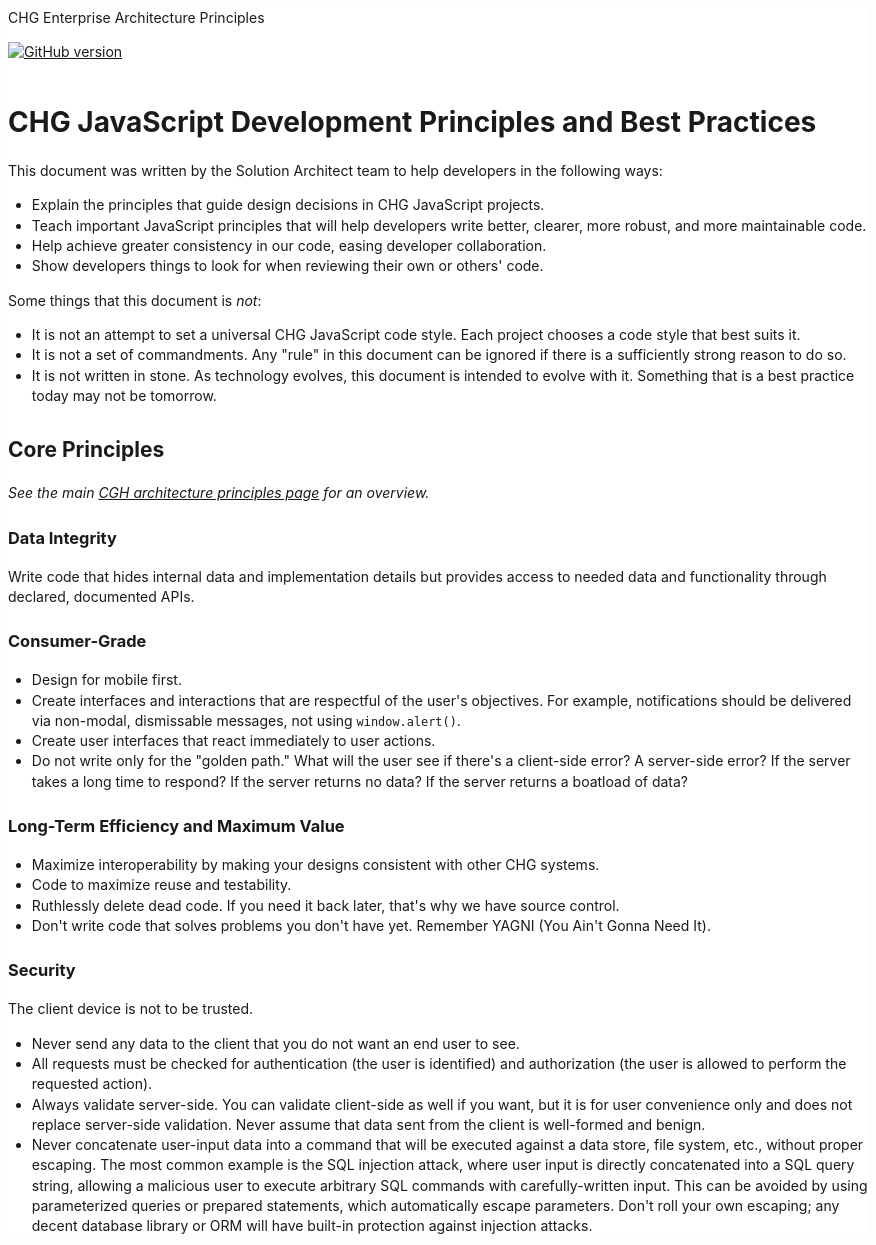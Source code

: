CHG Enterprise Architecture Principles

[![GitHub version](https://badge.fury.io/gh/chgdev%2Farch.svg)](http://badge.fury.io/gh/chgdev%2Farch)

# CHG JavaScript Development Principles and Best Practices #

This document was written by the Solution Architect team to help developers in the following ways:

- Explain the principles that guide design decisions in CHG JavaScript projects.
- Teach important JavaScript principles that will help developers write better, clearer, more robust, and more maintainable code.
- Help achieve greater consistency in our code, easing developer collaboration.
- Show developers things to look for when reviewing their own or others' code.

Some things that this document is *not*:

- It is not an attempt to set a universal CHG JavaScript code style. Each project chooses a code style that best suits it.
- It is not a set of commandments. Any "rule" in this document can be ignored if there is a sufficiently strong reason to do so.
- It is not written in stone. As technology evolves, this document is intended to evolve with it. Something that is a best practice today may not be tomorrow.

## Core Principles ##
*See the main [CGH architecture principles page](https://github.com/chgdev/arch) for an overview.*

### Data Integrity ###
Write code that hides internal data and implementation details but provides access to needed data and functionality through declared, documented APIs.

### Consumer-Grade ###
- Design for mobile first.
- Create interfaces and interactions that are respectful of the user's objectives. For example, notifications should be delivered via non-modal, dismissable messages, not using `window.alert()`.
- Create user interfaces that react immediately to user actions.
- Do not write only for the "golden path." What will the user see if there's a client-side error? A server-side error? If the server takes a long time to respond? If the server returns no data? If the server returns a boatload of data?

### Long-Term Efficiency and Maximum Value ###
- Maximize interoperability by making your designs consistent with other CHG systems.
- Code to maximize reuse and testability.
- Ruthlessly delete dead code. If you need it back later, that's why we have source control.
- Don't write code that solves problems you don't have yet. Remember YAGNI (You Ain't Gonna Need It).

### Security ###
The client device is not to be trusted.
- Never send any data to the client that you do not want an end user to see.
- All requests must be checked for authentication (the user is identified) and authorization (the user is allowed to perform the requested action).
- Always validate server-side. You can validate client-side as well if you want, but it is for user convenience only and does not replace server-side validation. Never assume that data sent from the client is well-formed and benign.
- Never concatenate user-input data into a command that will be executed against a data store, file system, etc., without proper escaping. The most common example is the SQL injection attack, where user input is directly concatenated into a SQL query string, allowing a malicious user to execute arbitrary SQL commands with carefully-written input. This can be avoided by using parameterized queries or prepared statements, which automatically escape parameters. Don't roll your own escaping; any decent database library or ORM will have built-in protection against injection attacks.